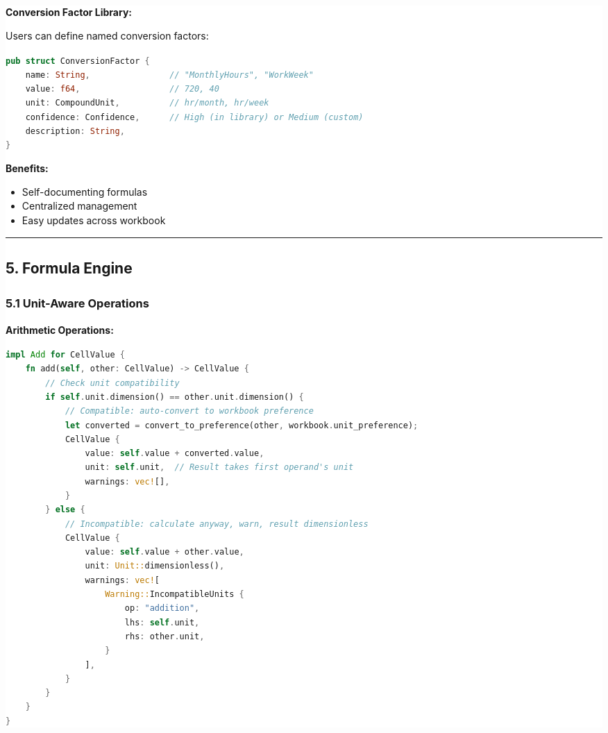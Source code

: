 **Conversion Factor Library:**

Users can define named conversion factors:

```rust
pub struct ConversionFactor {
    name: String,                // "MonthlyHours", "WorkWeek"
    value: f64,                  // 720, 40
    unit: CompoundUnit,          // hr/month, hr/week
    confidence: Confidence,      // High (in library) or Medium (custom)
    description: String,
}
```

**Benefits:**
- Self-documenting formulas
- Centralized management
- Easy updates across workbook

---

## 5. Formula Engine

### 5.1 Unit-Aware Operations

**Arithmetic Operations:**

```rust
impl Add for CellValue {
    fn add(self, other: CellValue) -> CellValue {
        // Check unit compatibility
        if self.unit.dimension() == other.unit.dimension() {
            // Compatible: auto-convert to workbook preference
            let converted = convert_to_preference(other, workbook.unit_preference);
            CellValue {
                value: self.value + converted.value,
                unit: self.unit,  // Result takes first operand's unit
                warnings: vec![],
            }
        } else {
            // Incompatible: calculate anyway, warn, result dimensionless
            CellValue {
                value: self.value + other.value,
                unit: Unit::dimensionless(),
                warnings: vec![
                    Warning::IncompatibleUnits {
                        op: "addition",
                        lhs: self.unit,
                        rhs: other.unit,
                    }
                ],
            }
        }
    }
}
```
